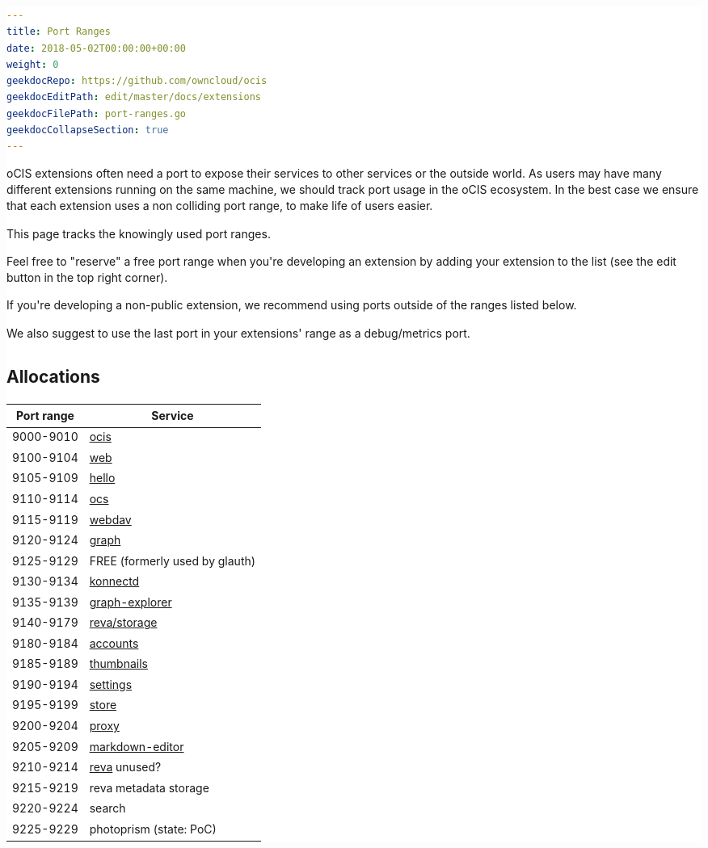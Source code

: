 ```yaml
---
title: Port Ranges
date: 2018-05-02T00:00:00+00:00
weight: 0
geekdocRepo: https://github.com/owncloud/ocis
geekdocEditPath: edit/master/docs/extensions
geekdocFilePath: port-ranges.go
geekdocCollapseSection: true
---
```


oCIS extensions often need a port to expose their services to other services or the outside world.
As users may have many different extensions running on the same machine, we should track port usage in the oCIS ecosystem. In the best case we ensure that each extension uses a non colliding port range, to make life of users easier.

This page tracks the knowingly used port ranges.

Feel free to "reserve" a free port range when you're developing an extension by adding your extension to the list (see the edit button in the top right corner).

If you're developing a non-public extension, we recommend using ports outside of the ranges listed below.

We also suggest to use the last port in your extensions' range as a debug/metrics port.


## Allocations

| Port range | Service                                                                       |
| ---------- | ----------------------------------------------------------------------------- |
| 9000-9010  | [ocis](https://github.com/owncloud/ocis)                                      |
| 9100-9104  | [web](https://github.com/owncloud/ocis/tree/master/web)                       |
| 9105-9109  | [hello](https://github.com/owncloud/ocis-hello)                               |
| 9110-9114  | [ocs](https://github.com/owncloud/ocis/tree/master/ocs)                       |
| 9115-9119  | [webdav](https://github.com/owncloud/ocis/tree/master/webdav)                 |
| 9120-9124  | [graph](https://github.com/owncloud/ocis/tree/master/graph)                   |
| 9125-9129  | FREE (formerly used by glauth)                                                |
| 9130-9134  | [konnectd](https://github.com/owncloud/ocis/tree/master/konnectd)             |
| 9135-9139  | [graph-explorer](https://github.com/owncloud/ocis/tree/master/graph-explorer) |
| 9140-9179  | [reva/storage](https://github.com/owncloud/ocis/tree/master/storage)          |
| 9180-9184  | [accounts](https://github.com/owncloud/ocis/tree/master/accounts)             |
| 9185-9189  | [thumbnails](https://github.com/owncloud/ocis/tree/master/thumbnails)         |
| 9190-9194  | [settings](https://github.com/owncloud/ocis/tree/master/settings)             |
| 9195-9199  | [store](https://github.com/owncloud/ocis/tree/master/store)                   |
| 9200-9204  | [proxy](https://github.com/owncloud/ocis/tree/master/proxy)                   |
| 9205-9209  | [markdown-editor](https://github.com/owncloud/ocis-markdown-editor)           |
| 9210-9214  | [reva](https://github.com/owncloud/ocis-reva) unused?                         |
| 9215-9219  | reva metadata storage                                                         |
| 9220-9224  | search                                                                          |
| 9225-9229  | photoprism (state: PoC)                                                       |